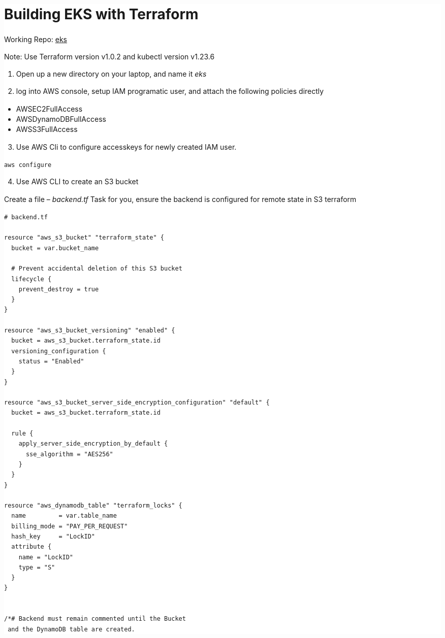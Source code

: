 # Building EKS with Terraform

Working Repo:   [eks](https://github.com/stlng1/eks.git)

Note: Use Terraform version v1.0.2 and kubectl version v1.23.6

1. Open up a new directory on your laptop, and name it *eks*

2. log into AWS console, setup IAM programatic user, and attach the following policies directly 

- AWSEC2FullAccess
- AWSDynamoDBFullAccess
- AWSS3FullAccess

3. Use AWS Cli to configure accesskeys for newly created IAM user.

```
aws configure
```

4. Use AWS CLI to create an S3 bucket

Create a file – *backend.tf* Task for you, ensure the backend is configured for remote state in S3
terraform 

```
# backend.tf

resource "aws_s3_bucket" "terraform_state" {
  bucket = var.bucket_name

  # Prevent accidental deletion of this S3 bucket
  lifecycle {
    prevent_destroy = true
  }
}

resource "aws_s3_bucket_versioning" "enabled" {
  bucket = aws_s3_bucket.terraform_state.id
  versioning_configuration {
    status = "Enabled"
  }
}

resource "aws_s3_bucket_server_side_encryption_configuration" "default" {
  bucket = aws_s3_bucket.terraform_state.id

  rule {
    apply_server_side_encryption_by_default {
      sse_algorithm = "AES256"
    }
  }
}

resource "aws_dynamodb_table" "terraform_locks" {
  name         = var.table_name
  billing_mode = "PAY_PER_REQUEST"
  hash_key     = "LockID"
  attribute {
    name = "LockID"
    type = "S"
  }
}


/*# Backend must remain commented until the Bucket
 and the DynamoDB table are created. 
```